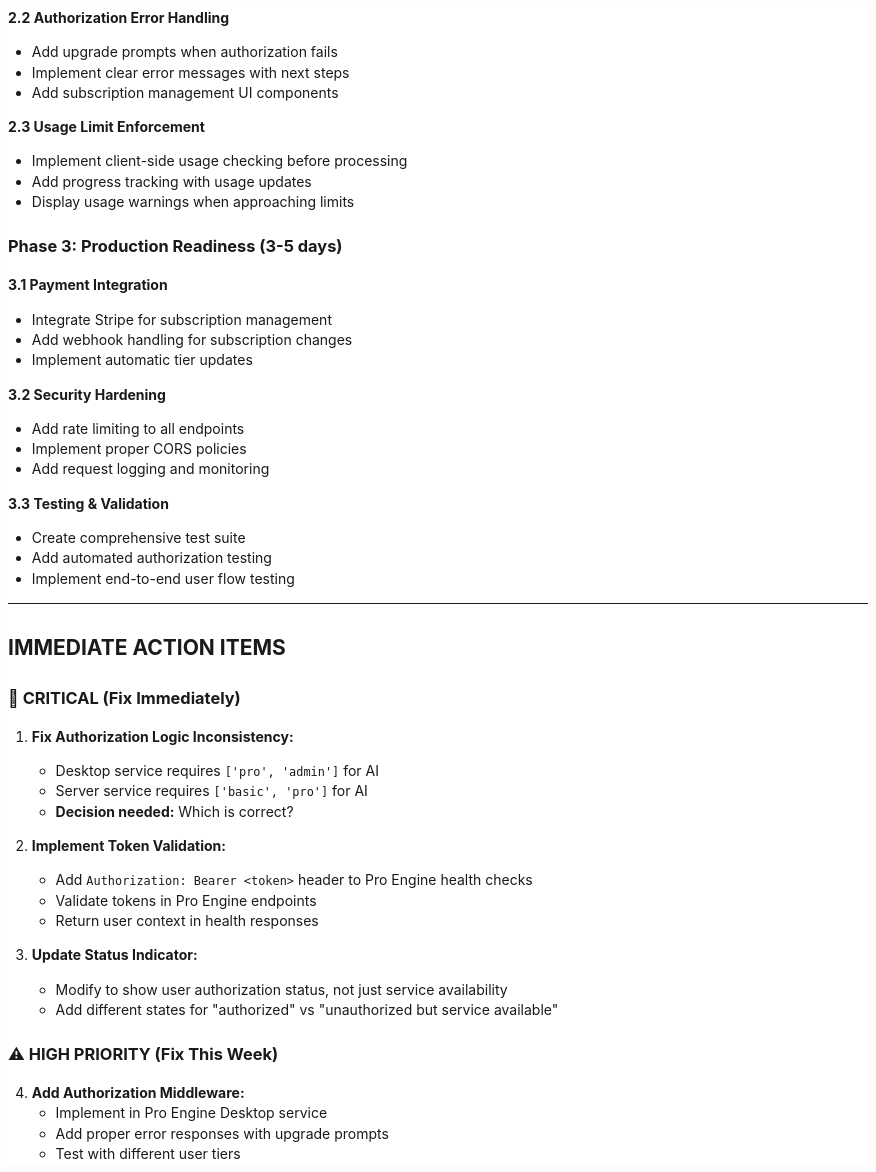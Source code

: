 ```javascript
```

**2.2 Authorization Error Handling**
- Add upgrade prompts when authorization fails
- Implement clear error messages with next steps
- Add subscription management UI components

**2.3 Usage Limit Enforcement**
- Implement client-side usage checking before processing
- Add progress tracking with usage updates
- Display usage warnings when approaching limits

### Phase 3: Production Readiness (3-5 days)

**3.1 Payment Integration**
- Integrate Stripe for subscription management
- Add webhook handling for subscription changes
- Implement automatic tier updates

**3.2 Security Hardening**
- Add rate limiting to all endpoints
- Implement proper CORS policies
- Add request logging and monitoring

**3.3 Testing & Validation**
- Create comprehensive test suite
- Add automated authorization testing
- Implement end-to-end user flow testing

---

## IMMEDIATE ACTION ITEMS

### 🚨 **CRITICAL (Fix Immediately)**

1. **Fix Authorization Logic Inconsistency:**
   - Desktop service requires `['pro', 'admin']` for AI
   - Server service requires `['basic', 'pro']` for AI
   - **Decision needed:** Which is correct?

2. **Implement Token Validation:**
   - Add `Authorization: Bearer <token>` header to Pro Engine health checks
   - Validate tokens in Pro Engine endpoints
   - Return user context in health responses

3. **Update Status Indicator:**
   - Modify to show user authorization status, not just service availability
   - Add different states for "authorized" vs "unauthorized but service available"

### ⚠️ **HIGH PRIORITY (Fix This Week)**

4. **Add Authorization Middleware:**
   - Implement in Pro Engine Desktop service
   - Add proper error responses with upgrade prompts
   - Test with different user tiers
